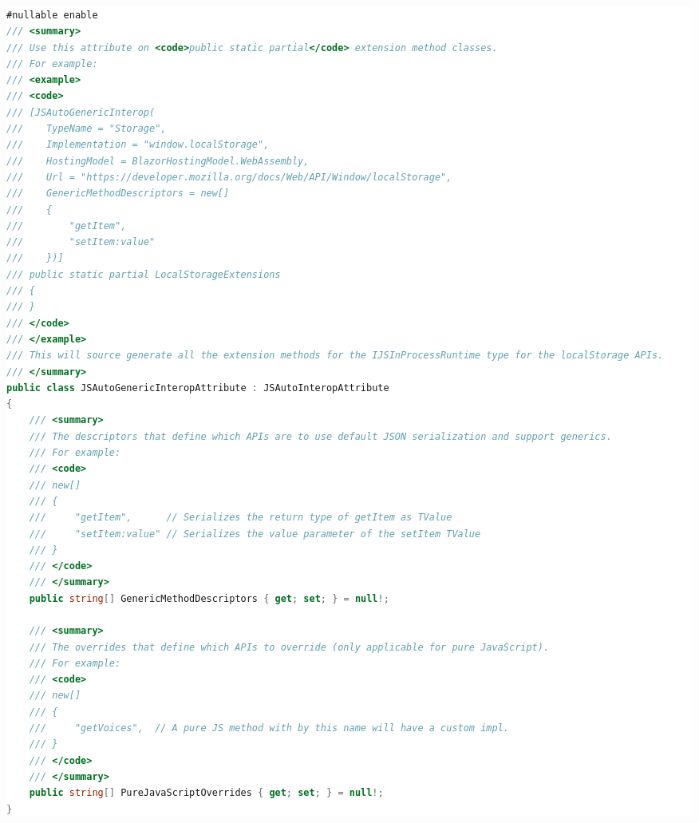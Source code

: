   </TabItem>


<TabItem value="D:\gth\RSCG_Examples\v2\rscg_examples\Blazorators\src\BlazorApp2\obj\GX\Blazor.SourceGenerators\Blazor.SourceGenerators.JavaScriptInteropGenerator\JSAutoGenericInteropAttribute.g.cs" label="JSAutoGenericInteropAttribute.g.cs" >


```csharp showLineNumbers 
#nullable enable
/// <summary>
/// Use this attribute on <code>public static partial</code> extension method classes.
/// For example:
/// <example>
/// <code>
/// [JSAutoGenericInterop(
///    TypeName = "Storage",
///    Implementation = "window.localStorage",
///    HostingModel = BlazorHostingModel.WebAssembly,
///    Url = "https://developer.mozilla.org/docs/Web/API/Window/localStorage",
///    GenericMethodDescriptors = new[]
///    {
///        "getItem",
///        "setItem:value"
///    })]
/// public static partial LocalStorageExtensions
/// {
/// }
/// </code>
/// </example>
/// This will source generate all the extension methods for the IJSInProcessRuntime type for the localStorage APIs.
/// </summary>
public class JSAutoGenericInteropAttribute : JSAutoInteropAttribute
{
    /// <summary>
    /// The descriptors that define which APIs are to use default JSON serialization and support generics.
    /// For example:
    /// <code>
    /// new[]
    /// {
    ///     "getItem",      // Serializes the return type of getItem as TValue
    ///     "setItem:value" // Serializes the value parameter of the setItem TValue
    /// }
    /// </code>
    /// </summary>
    public string[] GenericMethodDescriptors { get; set; } = null!;

    /// <summary>
    /// The overrides that define which APIs to override (only applicable for pure JavaScript).
    /// For example:
    /// <code>
    /// new[]
    /// {
    ///     "getVoices",  // A pure JS method with by this name will have a custom impl.
    /// }
    /// </code>
    /// </summary>
    public string[] PureJavaScriptOverrides { get; set; } = null!;
}

```
